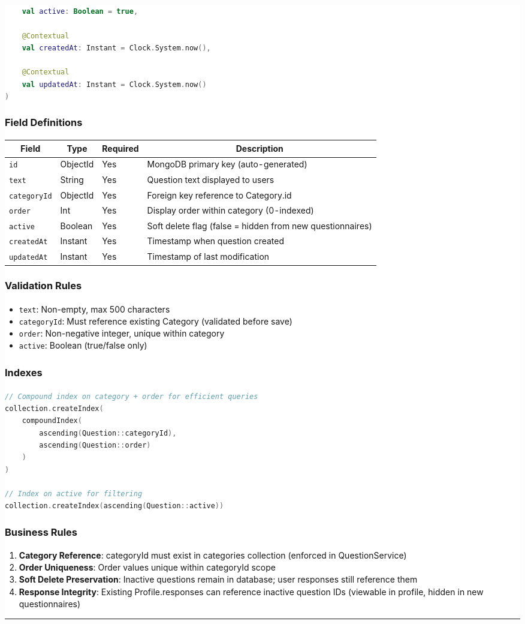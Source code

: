 ```kotlin
    val active: Boolean = true,

    @Contextual
    val createdAt: Instant = Clock.System.now(),

    @Contextual
    val updatedAt: Instant = Clock.System.now()
)
```

### Field Definitions

| Field | Type | Required | Description |
|-------|------|----------|-------------|
| `id` | ObjectId | Yes | MongoDB primary key (auto-generated) |
| `text` | String | Yes | Question text displayed to users |
| `categoryId` | ObjectId | Yes | Foreign key reference to Category.id |
| `order` | Int | Yes | Display order within category (0-indexed) |
| `active` | Boolean | Yes | Soft delete flag (false = hidden from new questionnaires) |
| `createdAt` | Instant | Yes | Timestamp when question created |
| `updatedAt` | Instant | Yes | Timestamp of last modification |

### Validation Rules
- `text`: Non-empty, max 500 characters
- `categoryId`: Must reference existing Category (validated before save)
- `order`: Non-negative integer, unique within category
- `active`: Boolean (true/false only)

### Indexes
```kotlin
// Compound index on category + order for efficient queries
collection.createIndex(
    compoundIndex(
        ascending(Question::categoryId),
        ascending(Question::order)
    )
)

// Index on active for filtering
collection.createIndex(ascending(Question::active))
```

### Business Rules
1. **Category Reference**: categoryId must exist in categories collection (enforced in QuestionService)
2. **Order Uniqueness**: Order values unique within categoryId scope
3. **Soft Delete Preservation**: Inactive questions remain in database; user responses still reference them
4. **Response Integrity**: Existing Profile.responses can reference inactive question IDs (viewable in profile, hidden in new questionnaires)

---